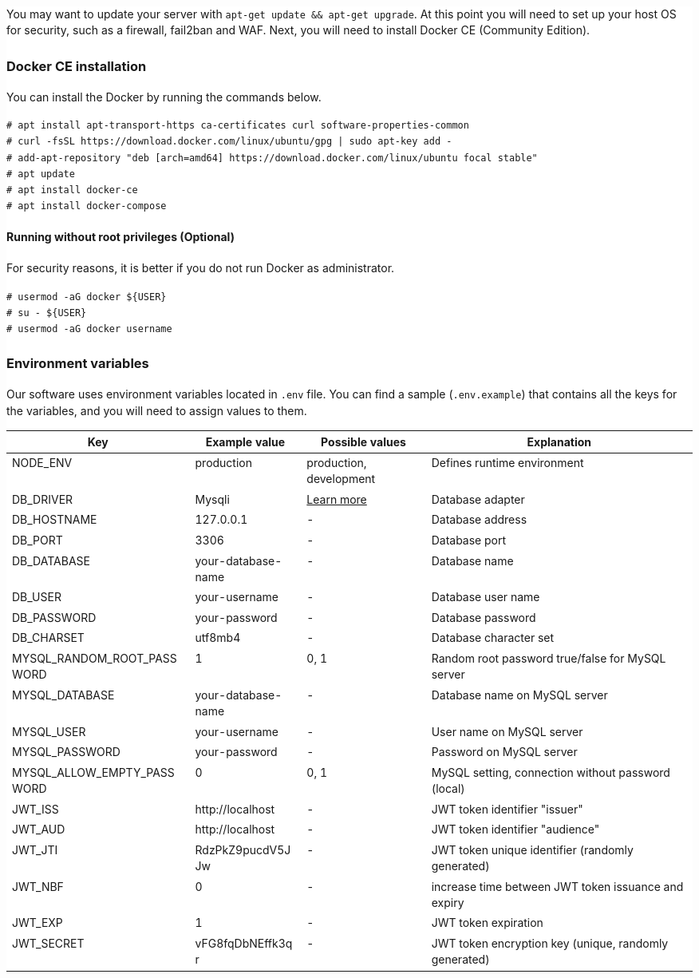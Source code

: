 You may want to update your server with `apt-get update && apt-get upgrade`. At this point you will need to set up your host OS for security, such as a firewall, fail2ban and WAF. Next, you will need to install Docker CE (Community Edition).

### Docker CE installation

You can install the Docker by running the commands below.

```
# apt install apt-transport-https ca-certificates curl software-properties-common
# curl -fsSL https://download.docker.com/linux/ubuntu/gpg | sudo apt-key add -
# add-apt-repository "deb [arch=amd64] https://download.docker.com/linux/ubuntu focal stable"
# apt update
# apt install docker-ce
# apt install docker-compose
```

#### Running without root privileges (Optional)

For security reasons, it is better if you do not run Docker as administrator.

```
# usermod -aG docker ${USER}
# su - ${USER}
# usermod -aG docker username
```

### Environment variables

Our software uses environment variables located in `.env` file. You can find a sample (`.env.example`) that contains all the keys for the variables, and you will need to assign values to them.

|Key|Example value|Possible values|Explanation|
|-----|-----------|------------------|------|
|NODE_ENV|production|production, development|Defines runtime environment|
|DB_DRIVER|Mysqli|[Learn more](https://docs.laminas.dev/tutorials/db-adapter/)|Database adapter|
|DB_HOSTNAME|127.0.0.1|-|Database address|
|DB_PORT|3306|-|Database port|
|DB_DATABASE|your-database-name|-|Database name|
|DB_USER|your-username|-|Database user name|
|DB_PASSWORD|your-password|-|Database password|
|DB_CHARSET|utf8mb4|-|Database character set|
|MYSQL_RANDOM_ROOT_PASSWORD|1|0, 1|Random root password true/false for MySQL server|
|MYSQL_DATABASE|your-database-name|-|Database name on MySQL server|
|MYSQL_USER|your-username|-|User name on MySQL server|
|MYSQL_PASSWORD|your-password|-|Password on MySQL server|
|MYSQL_ALLOW_EMPTY_PASSWORD|0|0, 1|MySQL setting, connection without password (local)|
|JWT_ISS|http://localhost|-|JWT token identifier "issuer" |
|JWT_AUD|http://localhost|-|JWT token identifier "audience"|
|JWT_JTI|RdzPkZ9pucdV5JJw|-|JWT token unique identifier (randomly generated)|
|JWT_NBF|0|-|increase time between JWT token issuance and expiry|
|JWT_EXP|1|-|JWT token expiration|
|JWT_SECRET|vFG8fqDbNEffk3qr|-|JWT token encryption key (unique, randomly generated)|
